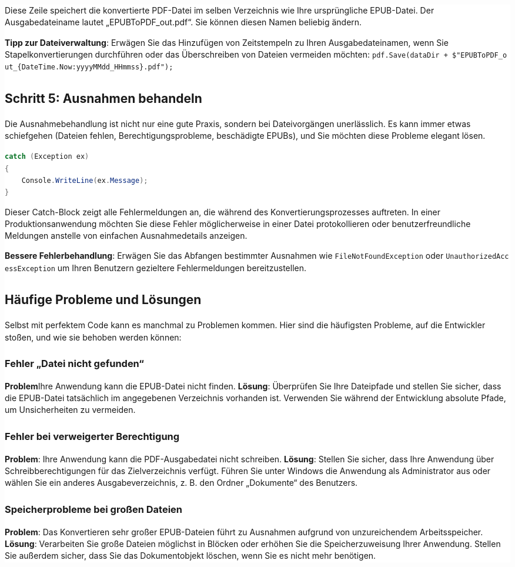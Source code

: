 Diese Zeile speichert die konvertierte PDF-Datei im selben Verzeichnis wie Ihre ursprüngliche EPUB-Datei. Der Ausgabedateiname lautet „EPUBToPDF_out.pdf“. Sie können diesen Namen beliebig ändern.

**Tipp zur Dateiverwaltung**: Erwägen Sie das Hinzufügen von Zeitstempeln zu Ihren Ausgabedateinamen, wenn Sie Stapelkonvertierungen durchführen oder das Überschreiben von Dateien vermeiden möchten: `pdf.Save(dataDir + $"EPUBToPDF_out_{DateTime.Now:yyyyMMdd_HHmmss}.pdf");`

## Schritt 5: Ausnahmen behandeln

Die Ausnahmebehandlung ist nicht nur eine gute Praxis, sondern bei Dateivorgängen unerlässlich. Es kann immer etwas schiefgehen (Dateien fehlen, Berechtigungsprobleme, beschädigte EPUBs), und Sie möchten diese Probleme elegant lösen.

```csharp
catch (Exception ex)
{
    Console.WriteLine(ex.Message);
}
```

Dieser Catch-Block zeigt alle Fehlermeldungen an, die während des Konvertierungsprozesses auftreten. In einer Produktionsanwendung möchten Sie diese Fehler möglicherweise in einer Datei protokollieren oder benutzerfreundliche Meldungen anstelle von einfachen Ausnahmedetails anzeigen.

**Bessere Fehlerbehandlung**: Erwägen Sie das Abfangen bestimmter Ausnahmen wie `FileNotFoundException` oder `UnauthorizedAccessException` um Ihren Benutzern gezieltere Fehlermeldungen bereitzustellen.

## Häufige Probleme und Lösungen

Selbst mit perfektem Code kann es manchmal zu Problemen kommen. Hier sind die häufigsten Probleme, auf die Entwickler stoßen, und wie sie behoben werden können:

### Fehler „Datei nicht gefunden“

**Problem**Ihre Anwendung kann die EPUB-Datei nicht finden.
**Lösung**: Überprüfen Sie Ihre Dateipfade und stellen Sie sicher, dass die EPUB-Datei tatsächlich im angegebenen Verzeichnis vorhanden ist. Verwenden Sie während der Entwicklung absolute Pfade, um Unsicherheiten zu vermeiden.

### Fehler bei verweigerter Berechtigung

**Problem**: Ihre Anwendung kann die PDF-Ausgabedatei nicht schreiben.
**Lösung**: Stellen Sie sicher, dass Ihre Anwendung über Schreibberechtigungen für das Zielverzeichnis verfügt. Führen Sie unter Windows die Anwendung als Administrator aus oder wählen Sie ein anderes Ausgabeverzeichnis, z. B. den Ordner „Dokumente“ des Benutzers.

### Speicherprobleme bei großen Dateien

**Problem**: Das Konvertieren sehr großer EPUB-Dateien führt zu Ausnahmen aufgrund von unzureichendem Arbeitsspeicher.
**Lösung**: Verarbeiten Sie große Dateien möglichst in Blöcken oder erhöhen Sie die Speicherzuweisung Ihrer Anwendung. Stellen Sie außerdem sicher, dass Sie das Dokumentobjekt löschen, wenn Sie es nicht mehr benötigen.
